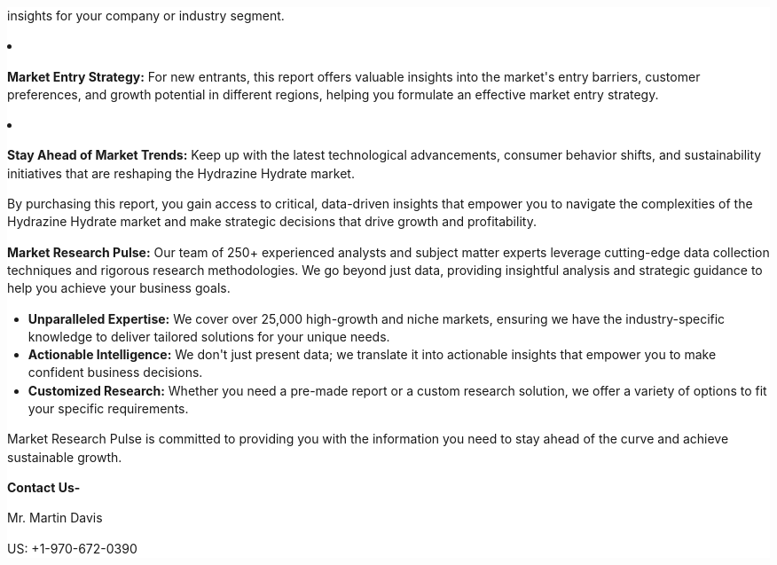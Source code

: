 insights for your company or industry segment.</p></li><li><p><strong>Market Entry Strategy:</strong> For new entrants, this report offers valuable insights into the market's entry barriers, customer preferences, and growth potential in different regions, helping you formulate an effective market entry strategy.</p></li><li><p><strong>Stay Ahead of Market Trends:</strong> Keep up with the latest technological advancements, consumer behavior shifts, and sustainability initiatives that are reshaping the Hydrazine Hydrate market.</p></li></ol><p>By purchasing this report, you gain access to critical, data-driven insights that empower you to navigate the complexities of the Hydrazine Hydrate market and make strategic decisions that drive growth and profitability.</p><p><strong>Market Research Pulse:</strong>&nbsp;Our team of 250+ experienced analysts and subject matter experts leverage cutting-edge data collection techniques and rigorous research methodologies. We go beyond just data, providing insightful analysis and strategic guidance to help you achieve your business goals.</p><ul><li><strong>Unparalleled Expertise:</strong>&nbsp;We cover over 25,000 high-growth and niche markets, ensuring we have the industry-specific knowledge to deliver tailored solutions for your unique needs.</li><li><strong>Actionable Intelligence:</strong>&nbsp;We don't just present data; we translate it into actionable insights that empower you to make confident business decisions.</li><li><strong>Customized Research:</strong>&nbsp;Whether you need a pre-made report or a custom research solution, we offer a variety of options to fit your specific requirements.</li></ul><p>Market Research Pulse is committed to providing you with the information you need to stay ahead of the curve and achieve sustainable growth.</p><p><strong>Contact Us-</strong></p><p>Mr. Martin Davis</p><p>US: +1-970-672-0390</p>
